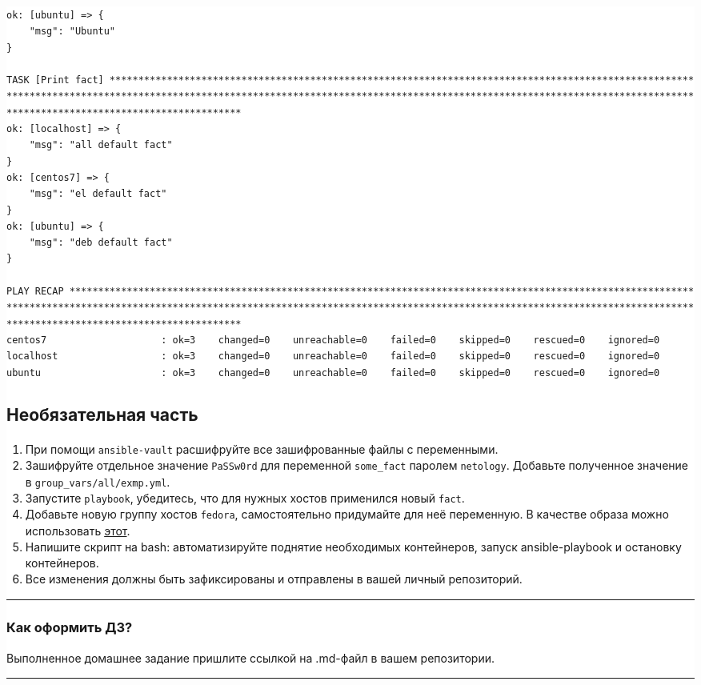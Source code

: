 ```
ok: [ubuntu] => {
    "msg": "Ubuntu"
}

TASK [Print fact] ***********************************************************************************************************************************************************************************************************************************************************************
ok: [localhost] => {
    "msg": "all default fact"
}
ok: [centos7] => {
    "msg": "el default fact"
}
ok: [ubuntu] => {
    "msg": "deb default fact"
}

PLAY RECAP ******************************************************************************************************************************************************************************************************************************************************************************
centos7                    : ok=3    changed=0    unreachable=0    failed=0    skipped=0    rescued=0    ignored=0   
localhost                  : ok=3    changed=0    unreachable=0    failed=0    skipped=0    rescued=0    ignored=0   
ubuntu                     : ok=3    changed=0    unreachable=0    failed=0    skipped=0    rescued=0    ignored=0   
```

## Необязательная часть

1. При помощи `ansible-vault` расшифруйте все зашифрованные файлы с переменными.
2. Зашифруйте отдельное значение `PaSSw0rd` для переменной `some_fact` паролем `netology`. Добавьте полученное значение в `group_vars/all/exmp.yml`.
3. Запустите `playbook`, убедитесь, что для нужных хостов применился новый `fact`.
4. Добавьте новую группу хостов `fedora`, самостоятельно придумайте для неё переменную. В качестве образа можно использовать [этот](https://hub.docker.com/r/pycontribs/fedora).
5. Напишите скрипт на bash: автоматизируйте поднятие необходимых контейнеров, запуск ansible-playbook и остановку контейнеров.
6. Все изменения должны быть зафиксированы и отправлены в вашей личный репозиторий.

---

### Как оформить ДЗ?

Выполненное домашнее задание пришлите ссылкой на .md-файл в вашем репозитории.

---